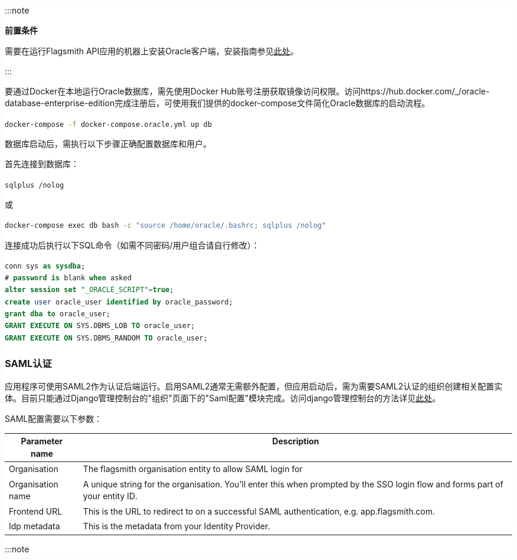 :::note

**前置条件**

需要在运行Flagsmith API应用的机器上安装Oracle客户端，安装指南参见[此处](https://cx-oracle.readthedocs.io/en/latest/user_guide/installation.html)。

:::

要通过Docker在本地运行Oracle数据库，需先使用Docker Hub账号注册获取镜像访问权限。访问https://hub.docker.com/_/oracle-database-enterprise-edition完成注册后，可使用我们提供的docker-compose文件简化Oracle数据库的启动流程。

```bash
docker-compose -f docker-compose.oracle.yml up db
```

数据库启动后，需执行以下步骤正确配置数据库和用户。

首先连接到数据库：

```bash
sqlplus /nolog
```

或

```bash
docker-compose exec db bash -c "source /home/oracle/.bashrc; sqlplus /nolog"
```

连接成功后执行以下SQL命令（如需不同密码/用户组合请自行修改）：

```sql
conn sys as sysdba;
# password is blank when asked
alter session set "_ORACLE_SCRIPT"=true;
create user oracle_user identified by oracle_password;
grant dba to oracle_user;
GRANT EXECUTE ON SYS.DBMS_LOB TO oracle_user;
GRANT EXECUTE ON SYS.DBMS_RANDOM TO oracle_user;
```

### SAML认证

应用程序可使用SAML2作为认证后端运行。启用SAML2通常无需额外配置，但应用启动后，需为需要SAML2认证的组织创建相关配置实体。目前只能通过Django管理控制台的"组织"页面下的"Saml配置"模块完成。访问django管理控制台的方法详见[此处](/deployment/configuration/django-admin)。

SAML配置需要以下参数：

| Parameter name    | Description                                                                                                                   |
| ----------------- | ----------------------------------------------------------------------------------------------------------------------------- |
| Organisation      | The flagsmith organisation entity to allow SAML login for                                                                     |
| Organisation name | A unique string for the organisation. You'll enter this when prompted by the SSO login flow and forms part of your entity ID. |
| Frontend URL      | This is the URL to redirect to on a successful SAML authentication, e.g. app.flagsmith.com.                                   |
| Idp metadata      | This is the metadata from your Identity Provider.                                                                             |

:::note
